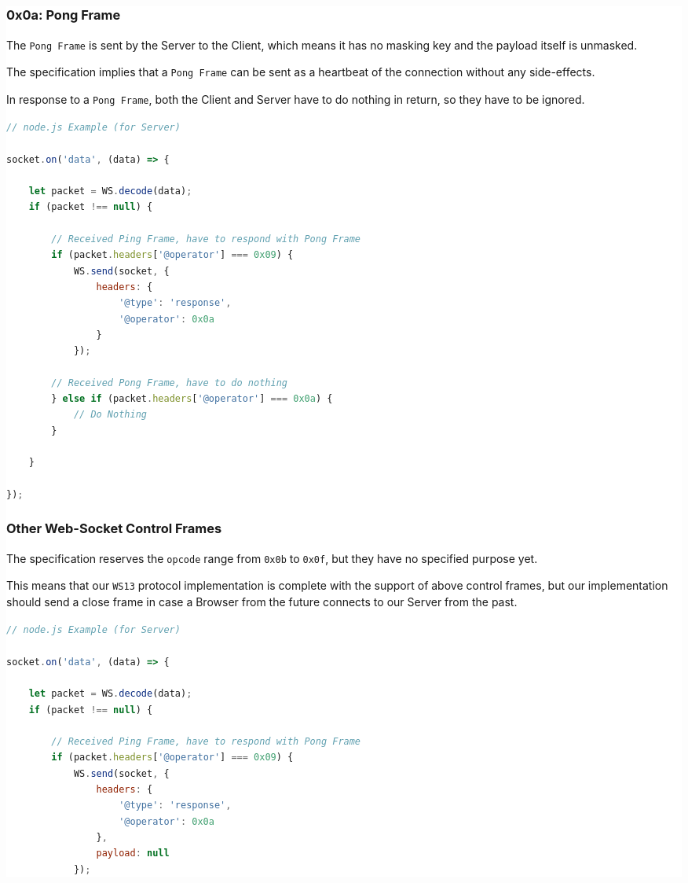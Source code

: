 
### 0x0a: Pong Frame

The `Pong Frame` is sent by the Server to the Client, which means it has
no masking key and the payload itself is unmasked.

The specification implies that a `Pong Frame` can be sent as a heartbeat
of the connection without any side-effects.

In response to a `Pong Frame`, both the Client and Server have to do
nothing in return, so they have to be ignored.

```javascript
// node.js Example (for Server)

socket.on('data', (data) => {

	let packet = WS.decode(data);
	if (packet !== null) {

		// Received Ping Frame, have to respond with Pong Frame
		if (packet.headers['@operator'] === 0x09) {
			WS.send(socket, {
				headers: {
					'@type': 'response',
					'@operator': 0x0a
				}
			});

		// Received Pong Frame, have to do nothing
		} else if (packet.headers['@operator'] === 0x0a) {
			// Do Nothing
		}

	}

});
```


### Other Web-Socket Control Frames

The specification reserves the `opcode` range from `0x0b` to `0x0f`,
but they have no specified purpose yet.

This means that our `WS13` protocol implementation is complete with
the support of above control frames, but our implementation should send
a close frame in case a Browser from the future connects to our Server
from the past.

```javascript
// node.js Example (for Server)

socket.on('data', (data) => {

	let packet = WS.decode(data);
	if (packet !== null) {

		// Received Ping Frame, have to respond with Pong Frame
		if (packet.headers['@operator'] === 0x09) {
			WS.send(socket, {
				headers: {
					'@type': 'response',
					'@operator': 0x0a
				},
				payload: null
			});
```